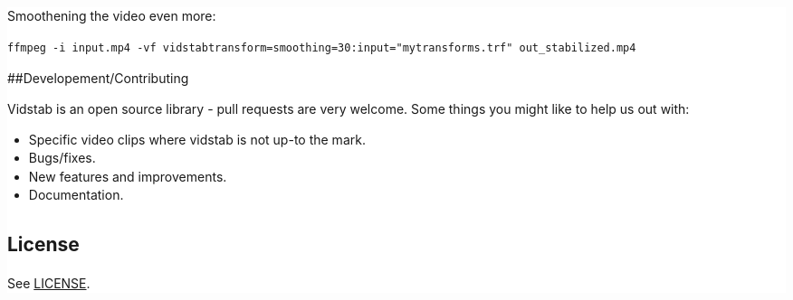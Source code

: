 Smoothening the video even more:
```shell
ffmpeg -i input.mp4 -vf vidstabtransform=smoothing=30:input="mytransforms.trf" out_stabilized.mp4
```
##Developement/Contributing

Vidstab is an open source library - pull requests are very welcome. Some things you might like to help us out with:

 * Specific video clips where vidstab is not up-to the mark.
 * Bugs/fixes.
 * New features and improvements.
 * Documentation.
  
  
## License

See [LICENSE](./LICENSE).
